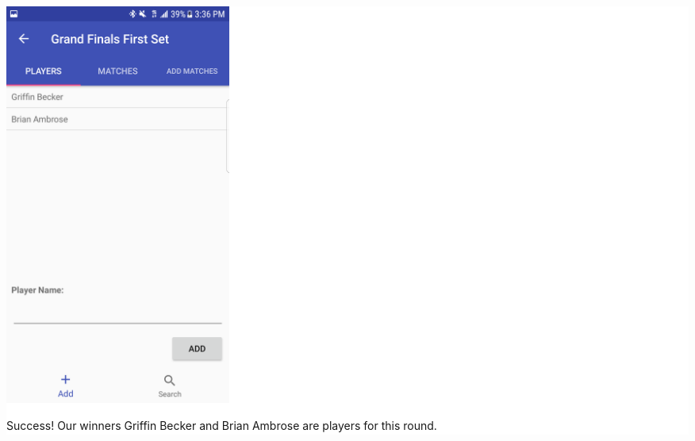 <img src="https://github.com/Philosobyte/TournamentManager/blob/master/doc/pictures/using_a_selected_previous_rounds_winners_result.png?raw=true" height="500" /> 

Success! Our winners Griffin Becker and Brian Ambrose are players for this round.
